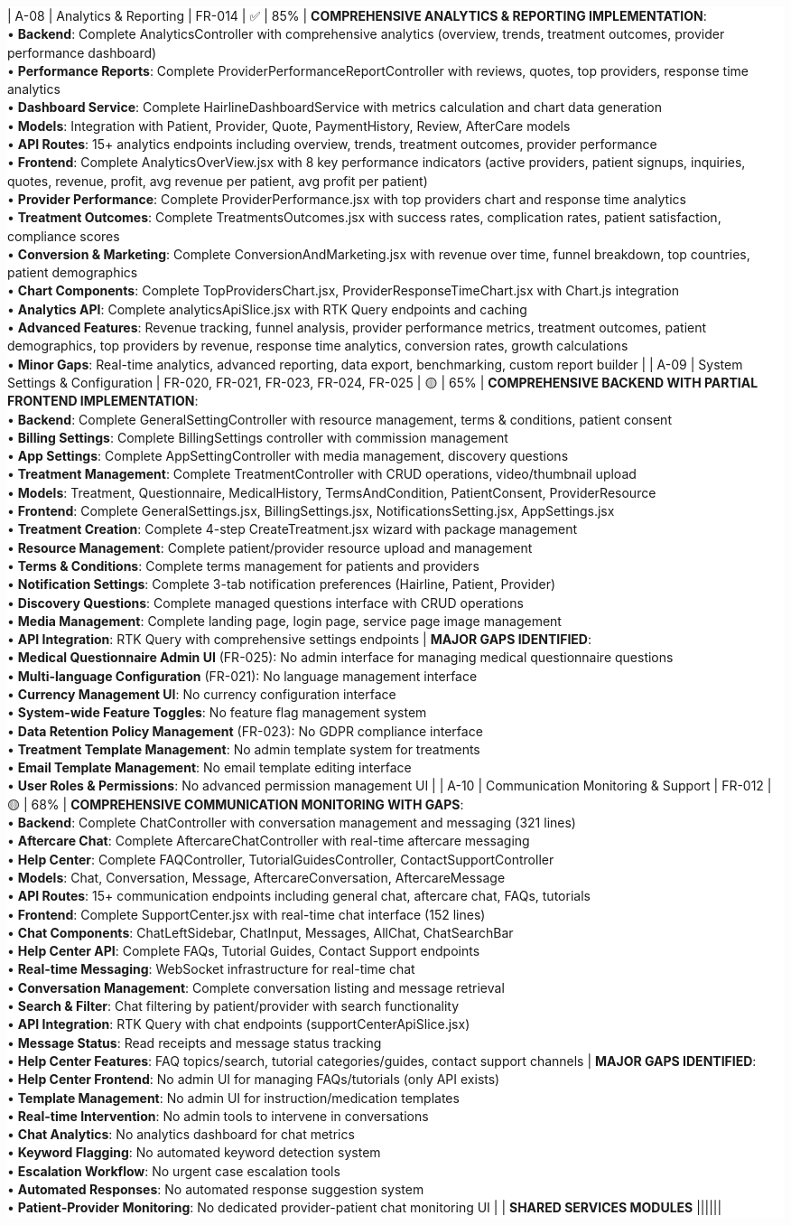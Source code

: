 | A-08 | Analytics & Reporting | FR-014 | ✅ | 85% | **COMPREHENSIVE ANALYTICS & REPORTING IMPLEMENTATION**:<br>• **Backend**: Complete AnalyticsController with comprehensive analytics (overview, trends, treatment outcomes, provider performance dashboard)<br>• **Performance Reports**: Complete ProviderPerformanceReportController with reviews, quotes, top providers, response time analytics<br>• **Dashboard Service**: Complete HairlineDashboardService with metrics calculation and chart data generation<br>• **Models**: Integration with Patient, Provider, Quote, PaymentHistory, Review, AfterCare models<br>• **API Routes**: 15+ analytics endpoints including overview, trends, treatment outcomes, provider performance<br>• **Frontend**: Complete AnalyticsOverView.jsx with 8 key performance indicators (active providers, patient signups, inquiries, quotes, revenue, profit, avg revenue per patient, avg profit per patient)<br>• **Provider Performance**: Complete ProviderPerformance.jsx with top providers chart and response time analytics<br>• **Treatment Outcomes**: Complete TreatmentsOutcomes.jsx with success rates, complication rates, patient satisfaction, compliance scores<br>• **Conversion & Marketing**: Complete ConversionAndMarketing.jsx with revenue over time, funnel breakdown, top countries, patient demographics<br>• **Chart Components**: Complete TopProvidersChart.jsx, ProviderResponseTimeChart.jsx with Chart.js integration<br>• **Analytics API**: Complete analyticsApiSlice.jsx with RTK Query endpoints and caching<br>• **Advanced Features**: Revenue tracking, funnel analysis, provider performance metrics, treatment outcomes, patient demographics, top providers by revenue, response time analytics, conversion rates, growth calculations<br>• **Minor Gaps**: Real-time analytics, advanced reporting, data export, benchmarking, custom report builder |
| A-09 | System Settings & Configuration | FR-020, FR-021, FR-023, FR-024, FR-025 | 🟡 | 65% | **COMPREHENSIVE BACKEND WITH PARTIAL FRONTEND IMPLEMENTATION**:<br>• **Backend**: Complete GeneralSettingController with resource management, terms & conditions, patient consent<br>• **Billing Settings**: Complete BillingSettings controller with commission management<br>• **App Settings**: Complete AppSettingController with media management, discovery questions<br>• **Treatment Management**: Complete TreatmentController with CRUD operations, video/thumbnail upload<br>• **Models**: Treatment, Questionnaire, MedicalHistory, TermsAndCondition, PatientConsent, ProviderResource<br>• **Frontend**: Complete GeneralSettings.jsx, BillingSettings.jsx, NotificationsSetting.jsx, AppSettings.jsx<br>• **Treatment Creation**: Complete 4-step CreateTreatment.jsx wizard with package management<br>• **Resource Management**: Complete patient/provider resource upload and management<br>• **Terms & Conditions**: Complete terms management for patients and providers<br>• **Notification Settings**: Complete 3-tab notification preferences (Hairline, Patient, Provider)<br>• **Discovery Questions**: Complete managed questions interface with CRUD operations<br>• **Media Management**: Complete landing page, login page, service page image management<br>• **API Integration**: RTK Query with comprehensive settings endpoints | **MAJOR GAPS IDENTIFIED**:<br>• **Medical Questionnaire Admin UI** (FR-025): No admin interface for managing medical questionnaire questions<br>• **Multi-language Configuration** (FR-021): No language management interface<br>• **Currency Management UI**: No currency configuration interface<br>• **System-wide Feature Toggles**: No feature flag management system<br>• **Data Retention Policy Management** (FR-023): No GDPR compliance interface<br>• **Treatment Template Management**: No admin template system for treatments<br>• **Email Template Management**: No email template editing interface<br>• **User Roles & Permissions**: No advanced permission management UI |
| A-10 | Communication Monitoring & Support | FR-012 | 🟡 | 68% | **COMPREHENSIVE COMMUNICATION MONITORING WITH GAPS**:<br>• **Backend**: Complete ChatController with conversation management and messaging (321 lines)<br>• **Aftercare Chat**: Complete AftercareChatController with real-time aftercare messaging<br>• **Help Center**: Complete FAQController, TutorialGuidesController, ContactSupportController<br>• **Models**: Chat, Conversation, Message, AftercareConversation, AftercareMessage<br>• **API Routes**: 15+ communication endpoints including general chat, aftercare chat, FAQs, tutorials<br>• **Frontend**: Complete SupportCenter.jsx with real-time chat interface (152 lines)<br>• **Chat Components**: ChatLeftSidebar, ChatInput, Messages, AllChat, ChatSearchBar<br>• **Help Center API**: Complete FAQs, Tutorial Guides, Contact Support endpoints<br>• **Real-time Messaging**: WebSocket infrastructure for real-time chat<br>• **Conversation Management**: Complete conversation listing and message retrieval<br>• **Search & Filter**: Chat filtering by patient/provider with search functionality<br>• **API Integration**: RTK Query with chat endpoints (supportCenterApiSlice.jsx)<br>• **Message Status**: Read receipts and message status tracking<br>• **Help Center Features**: FAQ topics/search, tutorial categories/guides, contact support channels | **MAJOR GAPS IDENTIFIED**:<br>• **Help Center Frontend**: No admin UI for managing FAQs/tutorials (only API exists)<br>• **Template Management**: No admin UI for instruction/medication templates<br>• **Real-time Intervention**: No admin tools to intervene in conversations<br>• **Chat Analytics**: No analytics dashboard for chat metrics<br>• **Keyword Flagging**: No automated keyword detection system<br>• **Escalation Workflow**: No urgent case escalation tools<br>• **Automated Responses**: No automated response suggestion system<br>• **Patient-Provider Monitoring**: No dedicated provider-patient chat monitoring UI |
| **SHARED SERVICES MODULES** ||||||